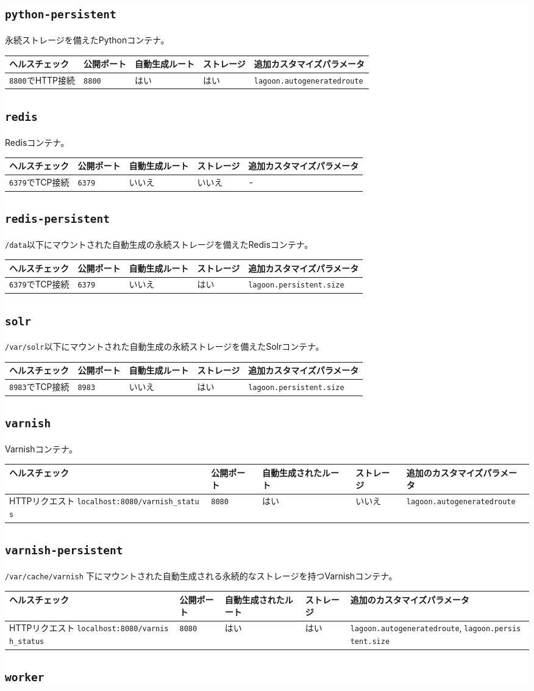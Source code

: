 ## `python-persistent`

永続ストレージを備えたPythonコンテナ。

| ヘルスチェック | 公開ポート | 自動生成ルート | ストレージ | 追加カスタマイズパラメータ |
| :--- | :--- | :--- | :--- | :--- |
| `8800`でHTTP接続 | `8800` | はい | はい | `lagoon.autogeneratedroute` |

## `redis`

Redisコンテナ。

| ヘルスチェック | 公開ポート | 自動生成ルート | ストレージ | 追加カスタマイズパラメータ |
| :--- | :--- | :--- | :--- | :--- |
| `6379`でTCP接続 | `6379` | いいえ | いいえ | - |

## `redis-persistent`

`/data`以下にマウントされた自動生成の永続ストレージを備えたRedisコンテナ。

| ヘルスチェック | 公開ポート | 自動生成ルート | ストレージ | 追加カスタマイズパラメータ |
| :--- | :--- | :--- | :--- | :--- |
| `6379`でTCP接続 | `6379` | いいえ | はい | `lagoon.persistent.size` |

## `solr`

`/var/solr`以下にマウントされた自動生成の永続ストレージを備えたSolrコンテナ。

| ヘルスチェック | 公開ポート | 自動生成ルート | ストレージ | 追加カスタマイズパラメータ |
| :--- | :--- | :--- | :--- | :--- |
| `8983`でTCP接続 | `8983` | いいえ | はい | `lagoon.persistent.size` |

## `varnish`

Varnishコンテナ。

| ヘルスチェック | 公開ポート | 自動生成されたルート | ストレージ | 追加のカスタマイズパラメータ |
| :--- | :--- | :--- | :--- | :--- |
| HTTPリクエスト `localhost:8080/varnish_status` | `8080` | はい | いいえ | `lagoon.autogeneratedroute` |

## `varnish-persistent`

`/var/cache/varnish` 下にマウントされた自動生成される永続的なストレージを持つVarnishコンテナ。

| ヘルスチェック | 公開ポート | 自動生成されたルート | ストレージ | 追加のカスタマイズパラメータ |
| :--- | :--- | :--- | :--- | :--- |
| HTTPリクエスト `localhost:8080/varnish_status` | `8080` | はい | はい | `lagoon.autogeneratedroute`, `lagoon.persistent.size` |

## `worker`
